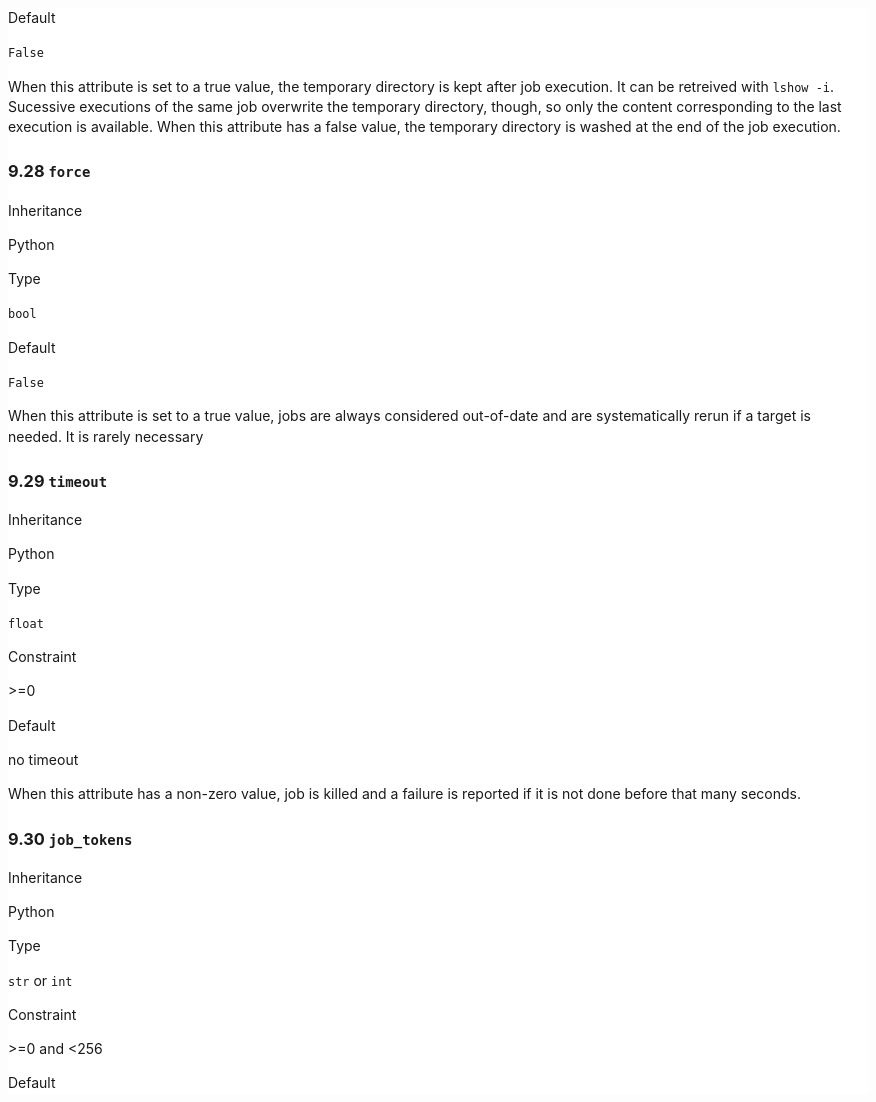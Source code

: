 Default

`False`

When this attribute is set to a true value, the temporary directory is kept after job execution. It can be retreived with `lshow -i`. Sucessive executions of the same job overwrite the temporary directory, though, so only the content corresponding to the last execution is available. When this attribute has a false value, the temporary directory is washed at the end of the job execution.

### 9.28 `force`

Inheritance

Python

Type

`bool`

Default

`False`

When this attribute is set to a true value, jobs are always considered out-of-date and are systematically rerun if a target is needed. It is rarely necessary

### 9.29 `timeout`

Inheritance

Python

Type

`float`

Constraint

\>=0

Default

no timeout

When this attribute has a non-zero value, job is killed and a failure is reported if it is not done before that many seconds.

### 9.30 `job_tokens`

Inheritance

Python

Type

`str` or `int`

Constraint

\>=0 and <256

Default
